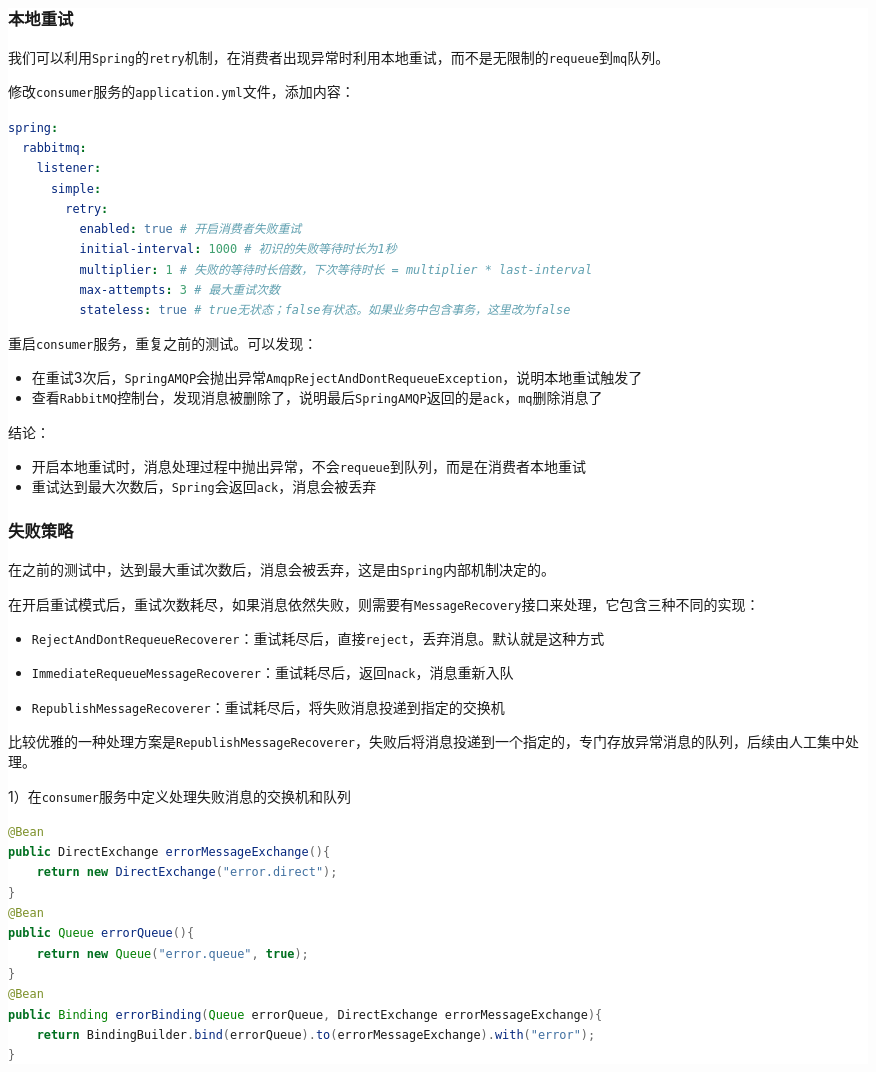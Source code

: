 

### 本地重试

我们可以利用`Spring`的`retry`机制，在消费者出现异常时利用本地重试，而不是无限制的`requeue`到`mq`队列。

修改`consumer`服务的`application.yml`文件，添加内容：

```yaml
spring:
  rabbitmq:
    listener:
      simple:
        retry:
          enabled: true # 开启消费者失败重试
          initial-interval: 1000 # 初识的失败等待时长为1秒
          multiplier: 1 # 失败的等待时长倍数，下次等待时长 = multiplier * last-interval
          max-attempts: 3 # 最大重试次数
          stateless: true # true无状态；false有状态。如果业务中包含事务，这里改为false
```



重启`consumer`服务，重复之前的测试。可以发现：

- 在重试3次后，`SpringAMQP`会抛出异常`AmqpRejectAndDontRequeueException`，说明本地重试触发了
- 查看`RabbitMQ`控制台，发现消息被删除了，说明最后`SpringAMQP`返回的是`ack`，`mq`删除消息了



结论：

- 开启本地重试时，消息处理过程中抛出异常，不会`requeue`到队列，而是在消费者本地重试
- 重试达到最大次数后，`Spring`会返回`ack`，消息会被丢弃



### 失败策略

在之前的测试中，达到最大重试次数后，消息会被丢弃，这是由`Spring`内部机制决定的。

在开启重试模式后，重试次数耗尽，如果消息依然失败，则需要有`MessageRecovery`接口来处理，它包含三种不同的实现：

- `RejectAndDontRequeueRecoverer`：重试耗尽后，直接`reject`，丢弃消息。默认就是这种方式

- `ImmediateRequeueMessageRecoverer`：重试耗尽后，返回`nack`，消息重新入队

- `RepublishMessageRecoverer`：重试耗尽后，将失败消息投递到指定的交换机



比较优雅的一种处理方案是`RepublishMessageRecoverer`，失败后将消息投递到一个指定的，专门存放异常消息的队列，后续由人工集中处理。



1）在`consumer`服务中定义处理失败消息的交换机和队列

```java
@Bean
public DirectExchange errorMessageExchange(){
    return new DirectExchange("error.direct");
}
@Bean
public Queue errorQueue(){
    return new Queue("error.queue", true);
}
@Bean
public Binding errorBinding(Queue errorQueue, DirectExchange errorMessageExchange){
    return BindingBuilder.bind(errorQueue).to(errorMessageExchange).with("error");
}
```
